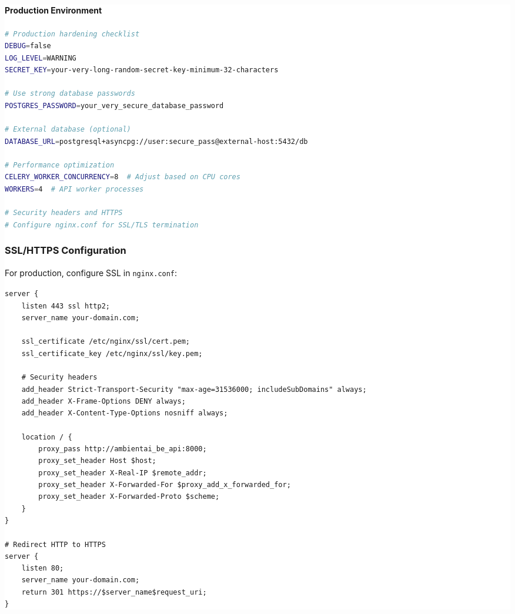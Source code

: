#### Production Environment
```bash
# Production hardening checklist
DEBUG=false
LOG_LEVEL=WARNING
SECRET_KEY=your-very-long-random-secret-key-minimum-32-characters

# Use strong database passwords
POSTGRES_PASSWORD=your_very_secure_database_password

# External database (optional)
DATABASE_URL=postgresql+asyncpg://user:secure_pass@external-host:5432/db

# Performance optimization
CELERY_WORKER_CONCURRENCY=8  # Adjust based on CPU cores
WORKERS=4  # API worker processes

# Security headers and HTTPS
# Configure nginx.conf for SSL/TLS termination
```

### SSL/HTTPS Configuration

For production, configure SSL in `nginx.conf`:

```nginx
server {
    listen 443 ssl http2;
    server_name your-domain.com;
    
    ssl_certificate /etc/nginx/ssl/cert.pem;
    ssl_certificate_key /etc/nginx/ssl/key.pem;
    
    # Security headers
    add_header Strict-Transport-Security "max-age=31536000; includeSubDomains" always;
    add_header X-Frame-Options DENY always;
    add_header X-Content-Type-Options nosniff always;
    
    location / {
        proxy_pass http://ambientai_be_api:8000;
        proxy_set_header Host $host;
        proxy_set_header X-Real-IP $remote_addr;
        proxy_set_header X-Forwarded-For $proxy_add_x_forwarded_for;
        proxy_set_header X-Forwarded-Proto $scheme;
    }
}

# Redirect HTTP to HTTPS
server {
    listen 80;
    server_name your-domain.com;
    return 301 https://$server_name$request_uri;
}
```
